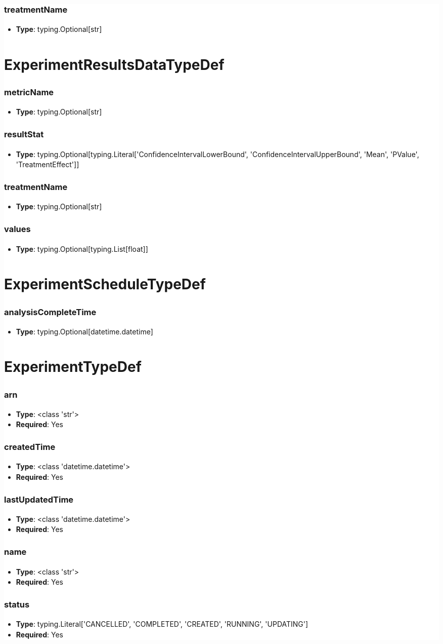 ### treatmentName
- **Type**: typing.Optional[str]


# ExperimentResultsDataTypeDef

### metricName
- **Type**: typing.Optional[str]

### resultStat
- **Type**: typing.Optional[typing.Literal['ConfidenceIntervalLowerBound', 'ConfidenceIntervalUpperBound', 'Mean', 'PValue', 'TreatmentEffect']]

### treatmentName
- **Type**: typing.Optional[str]

### values
- **Type**: typing.Optional[typing.List[float]]


# ExperimentScheduleTypeDef

### analysisCompleteTime
- **Type**: typing.Optional[datetime.datetime]


# ExperimentTypeDef

### arn
- **Type**: <class 'str'>
- **Required**: Yes

### createdTime
- **Type**: <class 'datetime.datetime'>
- **Required**: Yes

### lastUpdatedTime
- **Type**: <class 'datetime.datetime'>
- **Required**: Yes

### name
- **Type**: <class 'str'>
- **Required**: Yes

### status
- **Type**: typing.Literal['CANCELLED', 'COMPLETED', 'CREATED', 'RUNNING', 'UPDATING']
- **Required**: Yes
